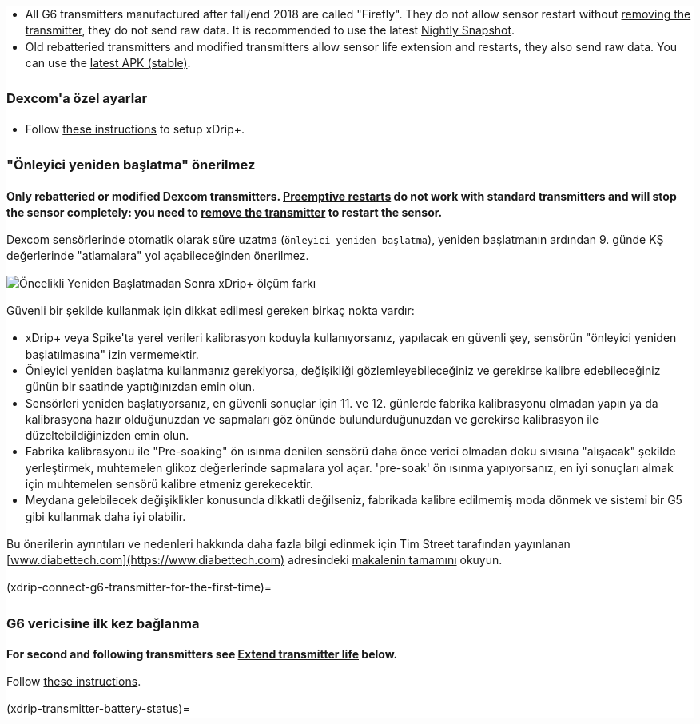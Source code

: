 - All G6 transmitters manufactured after fall/end 2018 are called "Firefly". They do not allow sensor restart without [removing the transmitter](https://navid200.github.io/xDrip/docs/Remove-transmitter.html), they do not send raw data. It is recommended to use the latest [Nightly Snapshot](https://github.com/NightscoutFoundation/xDrip/releases).
- Old rebatteried transmitters and modified transmitters allow sensor life extension and restarts, they also send raw data. You can use the [latest APK (stable)](https://xdrip-plus-updates.appspot.com/stable/xdrip-plus-latest.apk).

### Dexcom'a özel ayarlar

- Follow [these instructions](https://navid200.github.io/xDrip/docs/G6-Recommended-Settings.html) to setup xDrip+.

### "Önleyici yeniden başlatma" önerilmez

**Only rebatteried or modified Dexcom transmitters. [Preemptive restarts](https://navid200.github.io/xDrip/docs/Preemptive-Restart.html) do not work with standard transmitters and will stop the sensor completely: you need to [remove the transmitter](https://navid200.github.io/xDrip/docs/Remove-transmitter.html) to restart the sensor.**

Dexcom sensörlerinde otomatik olarak süre uzatma (`önleyici yeniden başlatma`), yeniden başlatmanın ardından 9. günde KŞ değerlerinde "atlamalara" yol açabileceğinden önerilmez.

![Öncelikli Yeniden Başlatmadan Sonra xDrip+ ölçüm farkı](../images/xDrip_Dexcom_PreemptiveJump.png)

Güvenli bir şekilde kullanmak için dikkat edilmesi gereken birkaç nokta vardır:

- xDrip+ veya Spike'ta yerel verileri kalibrasyon koduyla kullanıyorsanız, yapılacak en güvenli şey, sensörün "önleyici yeniden başlatılmasına" izin vermemektir.
- Önleyici yeniden başlatma kullanmanız gerekiyorsa, değişikliği gözlemleyebileceğiniz ve gerekirse kalibre edebileceğiniz günün bir saatinde yaptığınızdan emin olun. 
- Sensörleri yeniden başlatıyorsanız, en güvenli sonuçlar için 11. ve 12. günlerde fabrika kalibrasyonu olmadan yapın ya da kalibrasyona hazır olduğunuzdan ve sapmaları göz önünde bulundurduğunuzdan ve gerekirse kalibrasyon ile düzeltebildiğinizden emin olun.
- Fabrika kalibrasyonu ile "Pre-soaking" ön ısınma denilen sensörü daha önce verici olmadan doku sıvısına "alışacak" şekilde yerleştirmek, muhtemelen glikoz değerlerinde sapmalara yol açar. 'pre-soak' ön ısınma yapıyorsanız, en iyi sonuçları almak için muhtemelen sensörü kalibre etmeniz gerekecektir.
- Meydana gelebilecek değişiklikler konusunda dikkatli değilseniz, fabrikada kalibre edilmemiş moda dönmek ve sistemi bir G5 gibi kullanmak daha iyi olabilir.

Bu önerilerin ayrıntıları ve nedenleri hakkında daha fazla bilgi edinmek için Tim Street tarafından yayınlanan [www.diabettech.com](https://www.diabettech.com) adresindeki [makalenin tamamını](https://www.diabettech.com/artificial-pancreas/diy-looping-and-cgm/) okuyun.

(xdrip-connect-g6-transmitter-for-the-first-time)=

### G6 vericisine ilk kez bağlanma

**For second and following transmitters see [Extend transmitter life](#xdrip-extend-transmitter-life) below.**

Follow [these instructions](https://navid200.github.io/xDrip/docs/Starting-G6.html).

(xdrip-transmitter-battery-status)=
